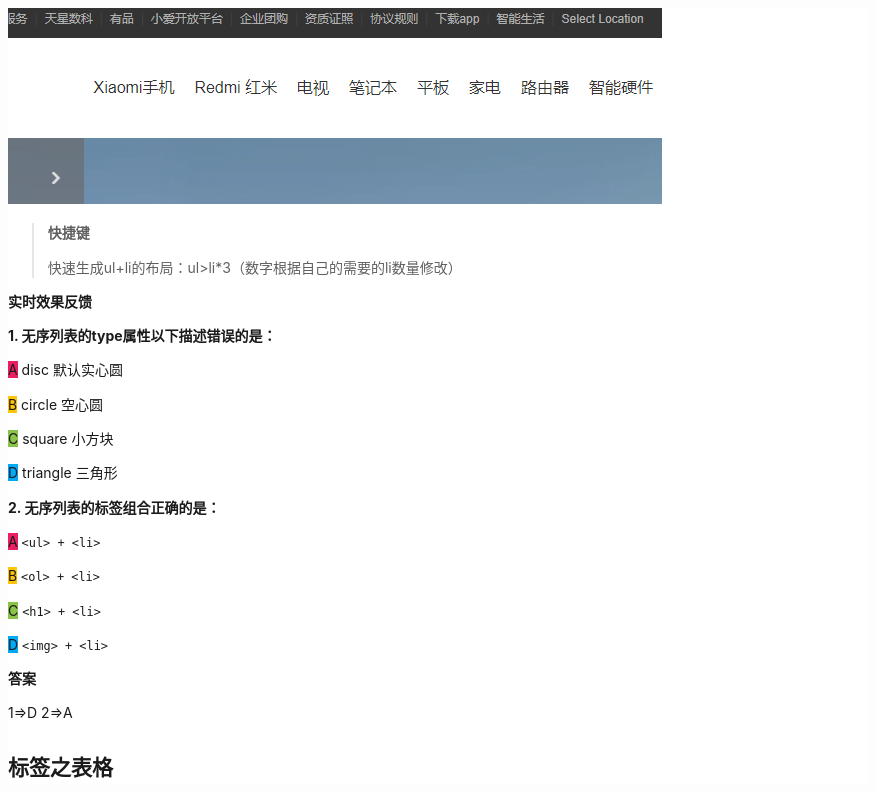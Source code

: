 

![image-20211016124431658](imgs\image-20211016124431658.png)



> **快捷键**
>
> 快速生成ul+li的布局：ul>li*3（数字根据自己的需要的li数量修改）



**实时效果反馈**

**1. 无序列表的type属性以下描述错误的是：**

<font style="background-color:rgb(233, 30, 100)">A</font>   disc 默认实心圆

<font style="background-color:rgb(255, 197, 10)">B</font>   circle 空心圆

<font style="background-color:#8bc34a">C</font>   square 小方块

<font style="background-color:rgb(2, 170, 244);">D</font>   triangle 三角形



**2.  无序列表的标签组合正确的是：**

<font style="background-color:rgb(233, 30, 100)">A</font>   `<ul> + <li>`

<font style="background-color:rgb(255, 197, 10)">B</font>   `<ol> + <li>`

<font style="background-color:#8bc34a">C</font>   `<h1> + <li>`

<font style="background-color:rgb(2, 170, 244);">D</font>   `<img> + <li>`



**答案**

1=>D  		2=>A 







## 标签之表格


